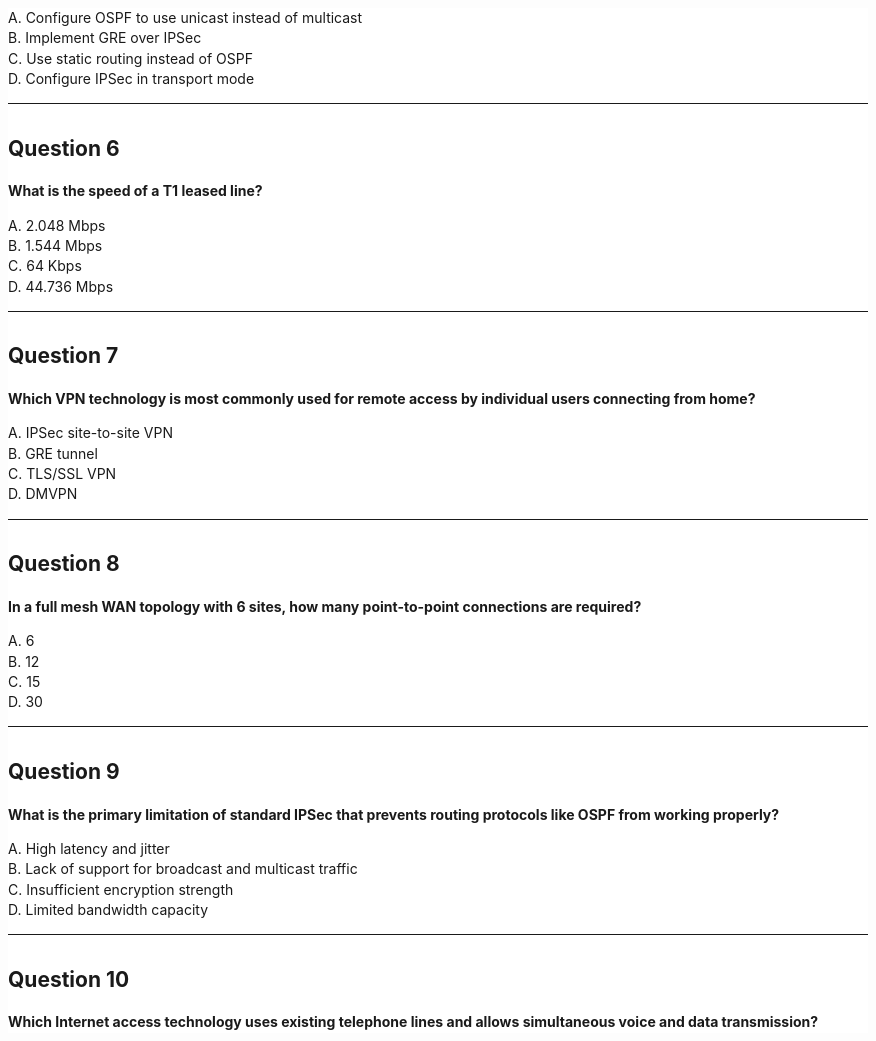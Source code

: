 A. Configure OSPF to use unicast instead of multicast  
B. Implement GRE over IPSec  
C. Use static routing instead of OSPF  
D. Configure IPSec in transport mode  

---

## Question 6
**What is the speed of a T1 leased line?**

A. 2.048 Mbps  
B. 1.544 Mbps  
C. 64 Kbps  
D. 44.736 Mbps  

---

## Question 7
**Which VPN technology is most commonly used for remote access by individual users connecting from home?**

A. IPSec site-to-site VPN  
B. GRE tunnel  
C. TLS/SSL VPN  
D. DMVPN  

---

## Question 8
**In a full mesh WAN topology with 6 sites, how many point-to-point connections are required?**

A. 6  
B. 12  
C. 15  
D. 30  

---

## Question 9
**What is the primary limitation of standard IPSec that prevents routing protocols like OSPF from working properly?**

A. High latency and jitter  
B. Lack of support for broadcast and multicast traffic  
C. Insufficient encryption strength  
D. Limited bandwidth capacity  

---

## Question 10
**Which Internet access technology uses existing telephone lines and allows simultaneous voice and data transmission?**
